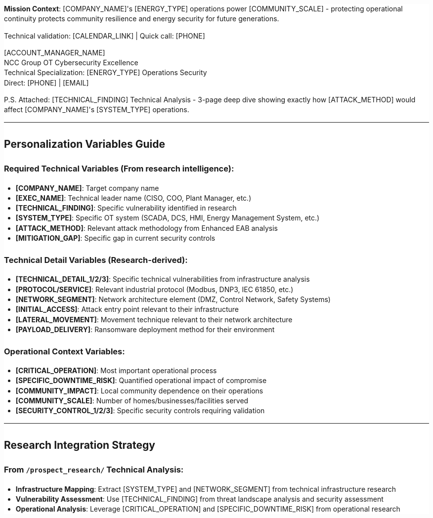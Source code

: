 **Mission Context**: [COMPANY_NAME]'s [ENERGY_TYPE] operations power [COMMUNITY_SCALE] - protecting operational continuity protects community resilience and energy security for future generations.

Technical validation: [CALENDAR_LINK] | Quick call: [PHONE]

[ACCOUNT_MANAGER_NAME]  
NCC Group OT Cybersecurity Excellence  
Technical Specialization: [ENERGY_TYPE] Operations Security  
Direct: [PHONE] | [EMAIL]  

P.S. Attached: [TECHNICAL_FINDING] Technical Analysis - 3-page deep dive showing exactly how [ATTACK_METHOD] would affect [COMPANY_NAME]'s [SYSTEM_TYPE] operations.

---

## Personalization Variables Guide

### Required Technical Variables (From research intelligence):
- **[COMPANY_NAME]**: Target company name
- **[EXEC_NAME]**: Technical leader name (CISO, COO, Plant Manager, etc.)
- **[TECHNICAL_FINDING]**: Specific vulnerability identified in research
- **[SYSTEM_TYPE]**: Specific OT system (SCADA, DCS, HMI, Energy Management System, etc.)
- **[ATTACK_METHOD]**: Relevant attack methodology from Enhanced EAB analysis
- **[MITIGATION_GAP]**: Specific gap in current security controls

### Technical Detail Variables (Research-derived):
- **[TECHNICAL_DETAIL_1/2/3]**: Specific technical vulnerabilities from infrastructure analysis
- **[PROTOCOL/SERVICE]**: Relevant industrial protocol (Modbus, DNP3, IEC 61850, etc.)
- **[NETWORK_SEGMENT]**: Network architecture element (DMZ, Control Network, Safety Systems)
- **[INITIAL_ACCESS]**: Attack entry point relevant to their infrastructure
- **[LATERAL_MOVEMENT]**: Movement technique relevant to their network architecture
- **[PAYLOAD_DELIVERY]**: Ransomware deployment method for their environment

### Operational Context Variables:
- **[CRITICAL_OPERATION]**: Most important operational process
- **[SPECIFIC_DOWNTIME_RISK]**: Quantified operational impact of compromise
- **[COMMUNITY_IMPACT]**: Local community dependence on their operations
- **[COMMUNITY_SCALE]**: Number of homes/businesses/facilities served
- **[SECURITY_CONTROL_1/2/3]**: Specific security controls requiring validation

---

## Research Integration Strategy

### From `/prospect_research/` Technical Analysis:
- **Infrastructure Mapping**: Extract [SYSTEM_TYPE] and [NETWORK_SEGMENT] from technical infrastructure research
- **Vulnerability Assessment**: Use [TECHNICAL_FINDING] from threat landscape analysis and security assessment
- **Operational Analysis**: Leverage [CRITICAL_OPERATION] and [SPECIFIC_DOWNTIME_RISK] from operational research
